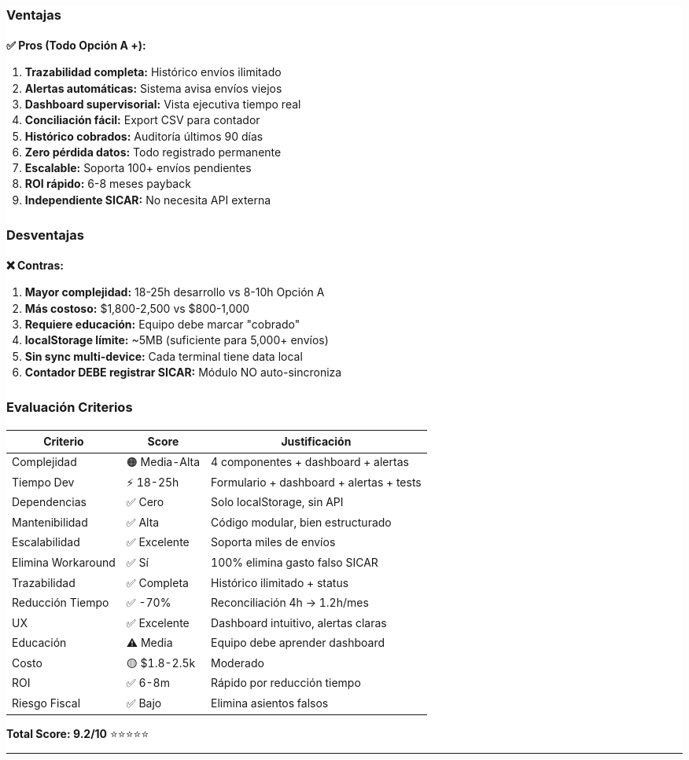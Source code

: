 
### Ventajas

**✅ Pros (Todo Opción A +):**
1. **Trazabilidad completa:** Histórico envíos ilimitado
2. **Alertas automáticas:** Sistema avisa envíos viejos
3. **Dashboard supervisorial:** Vista ejecutiva tiempo real
4. **Conciliación fácil:** Export CSV para contador
5. **Histórico cobrados:** Auditoría últimos 90 días
6. **Zero pérdida datos:** Todo registrado permanente
7. **Escalable:** Soporta 100+ envíos pendientes
8. **ROI rápido:** 6-8 meses payback
9. **Independiente SICAR:** No necesita API externa

### Desventajas

**❌ Contras:**
1. **Mayor complejidad:** 18-25h desarrollo vs 8-10h Opción A
2. **Más costoso:** $1,800-2,500 vs $800-1,000
3. **Requiere educación:** Equipo debe marcar "cobrado"
4. **localStorage límite:** ~5MB (suficiente para 5,000+ envíos)
5. **Sin sync multi-device:** Cada terminal tiene data local
6. **Contador DEBE registrar SICAR:** Módulo NO auto-sincroniza

### Evaluación Criterios

| Criterio | Score | Justificación |
|----------|-------|---------------|
| Complejidad | 🟠 Media-Alta | 4 componentes + dashboard + alertas |
| Tiempo Dev | ⚡ 18-25h | Formulario + dashboard + alertas + tests |
| Dependencias | ✅ Cero | Solo localStorage, sin API |
| Mantenibilidad | ✅ Alta | Código modular, bien estructurado |
| Escalabilidad | ✅ Excelente | Soporta miles de envíos |
| Elimina Workaround | ✅ Sí | 100% elimina gasto falso SICAR |
| Trazabilidad | ✅ Completa | Histórico ilimitado + status |
| Reducción Tiempo | ✅ -70% | Reconciliación 4h → 1.2h/mes |
| UX | ✅ Excelente | Dashboard intuitivo, alertas claras |
| Educación | ⚠️ Media | Equipo debe aprender dashboard |
| Costo | 🟡 $1.8-2.5k | Moderado |
| ROI | ✅ 6-8m | Rápido por reducción tiempo |
| Riesgo Fiscal | ✅ Bajo | Elimina asientos falsos |

**Total Score: 9.2/10** ⭐⭐⭐⭐⭐

---